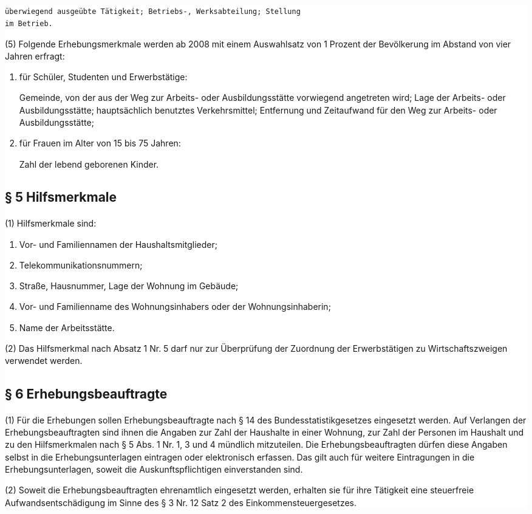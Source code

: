     überwiegend ausgeübte Tätigkeit; Betriebs-, Werksabteilung; Stellung
    im Betrieb.




(5) Folgende Erhebungsmerkmale werden ab 2008 mit einem Auswahlsatz
von 1 Prozent der Bevölkerung im Abstand von vier Jahren erfragt:

1.  für Schüler, Studenten und Erwerbstätige:

    Gemeinde, von der aus der Weg zur Arbeits- oder Ausbildungsstätte
    vorwiegend angetreten wird; Lage der Arbeits- oder Ausbildungsstätte;
    hauptsächlich benutztes Verkehrsmittel; Entfernung und Zeitaufwand für
    den Weg zur Arbeits- oder Ausbildungsstätte;


2.  für Frauen im Alter von 15 bis 75 Jahren:

    Zahl der lebend geborenen Kinder.





## § 5 Hilfsmerkmale

(1) Hilfsmerkmale sind:

1.  Vor- und Familiennamen der Haushaltsmitglieder;


2.  Telekommunikationsnummern;


3.  Straße, Hausnummer, Lage der Wohnung im Gebäude;


4.  Vor- und Familienname des Wohnungsinhabers oder der Wohnungsinhaberin;


5.  Name der Arbeitsstätte.




(2) Das Hilfsmerkmal nach Absatz 1 Nr. 5 darf nur zur Überprüfung der
Zuordnung der Erwerbstätigen zu Wirtschaftszweigen verwendet werden.


## § 6 Erhebungsbeauftragte

(1) Für die Erhebungen sollen Erhebungsbeauftragte nach § 14 des
Bundesstatistikgesetzes eingesetzt werden. Auf Verlangen der
Erhebungsbeauftragten sind ihnen die Angaben zur Zahl der Haushalte in
einer Wohnung, zur Zahl der Personen im Haushalt und zu den
Hilfsmerkmalen nach § 5 Abs. 1 Nr. 1, 3 und 4 mündlich mitzuteilen.
Die Erhebungsbeauftragten dürfen diese Angaben selbst in die
Erhebungsunterlagen eintragen oder elektronisch erfassen. Das gilt
auch für weitere Eintragungen in die Erhebungsunterlagen, soweit die
Auskunftspflichtigen einverstanden sind.

(2) Soweit die Erhebungsbeauftragten ehrenamtlich eingesetzt werden,
erhalten sie für ihre Tätigkeit eine steuerfreie Aufwandsentschädigung
im Sinne des § 3 Nr. 12 Satz 2 des Einkommensteuergesetzes.
